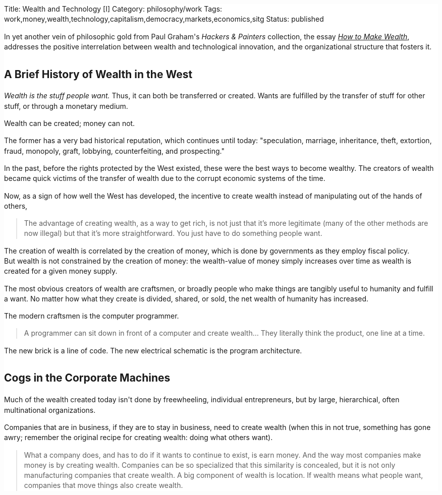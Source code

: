 Title: Wealth and Technology [I]
Category: philosophy/work
Tags: work,money,wealth,technology,capitalism,democracy,markets,economics,sitg
Status: published

In yet another vein of philosophic gold from Paul Graham's _Hackers & Painters_ collection, the essay _[How to Make Wealth](http://www.paulgraham.com/wealth.html)_, addresses the positive interrelation between wealth and technological innovation, and the organizational structure that fosters it. 

## A Brief History of Wealth in the West

_Wealth is the stuff people want._ Thus, it can both be transferred or created.  Wants are fulfilled by the transfer of stuff for other stuff, or through a monetary medium.  

Wealth can be created; money can not. 
 
 The former has a very bad historical reputation, which continues until today: "speculation, marriage, inheritance, theft, extortion, fraud, monopoly, graft, lobbying, counterfeiting, and prospecting." 
 
 In the past, before the rights protected by the West existed, these were the best ways to become wealthy. The creators of wealth became quick victims of the transfer of wealth due to the corrupt economic systems of the time.

Now, as a sign of how well the West has developed, the incentive to create wealth instead of manipulating out of the hands of others,

> The advantage of creating wealth, as a way to get rich, is not just that it’s more legitimate (many of the other methods are now illegal) but that it’s more straightforward. You just have to do something people want.

The creation of wealth is correlated by the creation of money, which is done by governments as they employ fiscal policy. But wealth is not constrained by the creation of money: the wealth-value of money simply increases over time as wealth is created for a given money supply.

The most obvious creators of wealth are craftsmen, or broadly people who make things are tangibly useful to humanity and fulfill a want. No matter how what they create is divided, shared, or sold, the net wealth of humanity has increased.

The modern craftsmen is the computer programmer.

> A programmer can sit down in front of a computer and create wealth… They literally think the product, one line at a time.

The new brick is a line of code. The new electrical schematic is the program architecture.

## Cogs in the Corporate Machines

Much of the wealth created today isn't done by freewheeling, individual entrepreneurs, but by large, hierarchical, often multinational organizations. 

Companies that are in business, if they are to stay in business, need to create wealth (when this in not true, something has gone awry; remember the original recipe for creating wealth: doing what others want).

> What a company does, and has to do if it wants to continue to exist, is earn money. And the way most companies make money is by creating wealth. Companies can be so specialized that this similarity is concealed, but it is not only manufacturing companies that create wealth. A big component of wealth is location. If wealth means what people want, companies that move things also create wealth.

